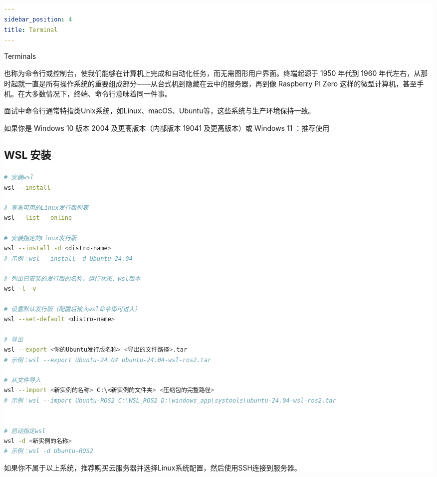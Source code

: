 ```yaml
---
sidebar_position: 4
title: Terminal
---
```


Terminals

也称为命令行或控制台，使我们能够在计算机上完成和自动化任务，而无需图形用户界面。终端起源于 1950 年代到 1960 年代左右，从那时起就一直是所有操作系统的重要组成部分——从台式机到隐藏在云中的服务器，再到像 Raspberry PI Zero 这样的微型计算机，甚至手机。在大多数情况下，终端、命令行意味着同一件事。

面试中命令行通常特指类Unix系统，如Linux、macOS、Ubuntu等，这些系统与生产环境保持一致。

如果你是 Windows 10 版本 2004 及更高版本（内部版本 19041 及更高版本）或 Windows 11 ：推荐使用 <HoverText text="WSL（Windows Subsystem for Linux）" explanation="可以在 Windows 上直接使用 Linux 应用程序、实用工具和 Bash 命令行工具（未经修改），无需传统虚拟机或双包设置的开销。"/>

## WSL 安装

```bash showLineNumbers
# 安装wsl
wsl --install

# 查看可用的Linux发行版列表
wsl --list --online

# 安装指定的Linux发行版
wsl --install -d <distro-name>
# 示例：wsl --install -d Ubuntu-24.04

# 列出已安装的发行版的名称、运行状态、wsl版本
wsl -l -v

# 设置默认发行版（配置后输入wsl命令即可进入）
wsl --set-default <distro-name>

# 导出
wsl --export <你的Ubuntu发行版名称> <导出的文件路径>.tar
# 示例：wsl --export Ubuntu-24.04 ubuntu-24.04-wsl-ros2.tar

# 从文件导入
wsl --import <新实例的名称> C:\<新实例的文件夹> <压缩包的完整路径>
# 示例：wsl --import Ubuntu-ROS2 C:\WSL_ROS2 D:\windows_app\systools\ubuntu-24.04-wsl-ros2.tar


# 启动指定wsl
wsl -d <新实例的名称>
# 示例：wsl -d Ubuntu-ROS2

```

如果你不属于以上系统，推荐购买云服务器并选择Linux系统配置，然后使用SSH连接到服务器。
